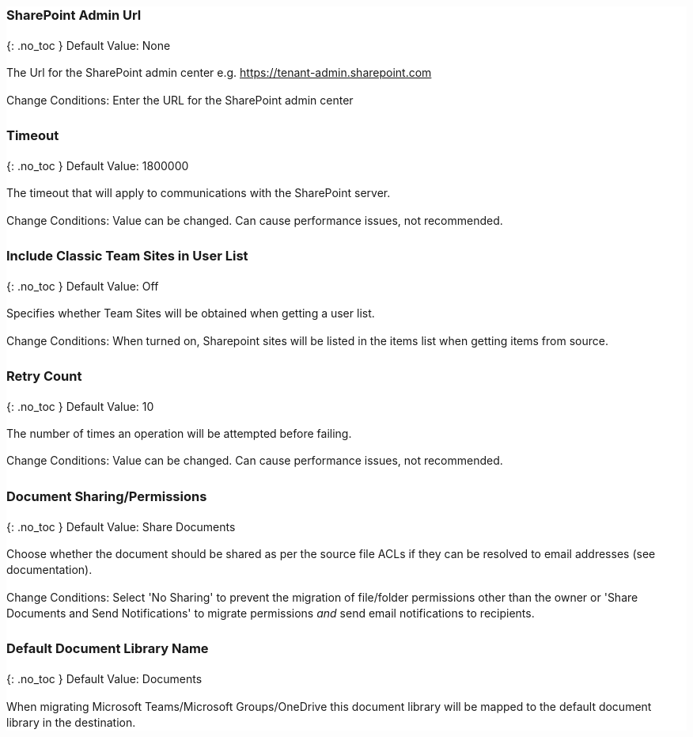 ### SharePoint Admin Url <a name="sharepointadmin"></a>
{: .no_toc }
Default Value: None

The Url for the SharePoint admin center e.g. https://tenant-admin.sharepoint.com

Change Conditions: Enter the URL for the SharePoint admin center

### Timeout <a name="sharepointtime"></a>
{: .no_toc }
Default Value: 1800000

The timeout that will apply to communications with the SharePoint server.

Change Conditions: Value can be changed. Can cause performance issues, not recommended.

### Include Classic Team Sites in User List <a name="includeclassicteam"></a>
{: .no_toc }
Default Value: Off

Specifies whether Team Sites will be obtained when getting a user list.

Change Conditions: When turned on, Sharepoint sites will be listed in the items list when getting items from source.

### Retry Count <a name="retrycount"></a>
{: .no_toc }
Default Value: 10

The number of times an operation will be attempted before failing.

Change Conditions: Value can be changed. Can cause performance issues, not recommended.

### Document Sharing/Permissions <a name="docsharingoperm"></a>
{: .no_toc }
Default Value: Share Documents

Choose whether the document should be shared as per the source file ACLs if they can be resolved to email addresses (see documentation).

Change Conditions: Select 'No Sharing' to prevent the migration of file/folder permissions other than the owner or 'Share Documents and Send Notifications' to migrate permissions *and* send email notifications to recipients.

### Default Document Library Name <a name="defdoclibnam"></a>
{: .no_toc }
Default Value: Documents

When migrating Microsoft Teams/Microsoft Groups/OneDrive this document library will be mapped to the default document library in the destination. 
